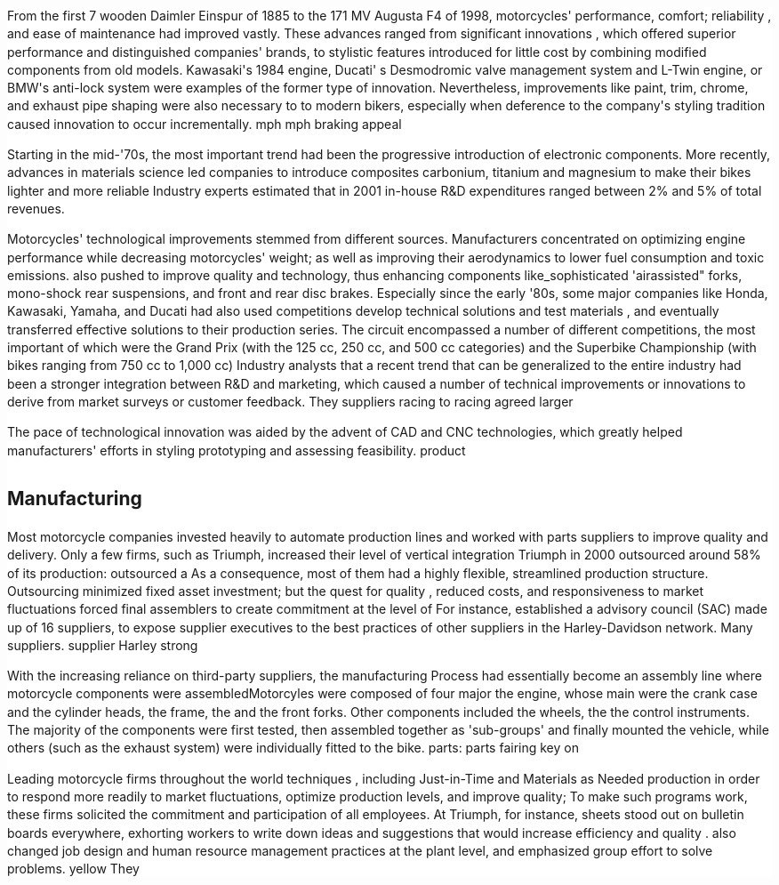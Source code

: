 From the first 7 wooden Daimler Einspur of 1885 to the 171 MV Augusta F4 of 1998, motorcycles' performance, comfort; reliability , and ease of maintenance had improved vastly. These advances ranged from significant innovations , which offered superior performance and distinguished companies' brands, to stylistic features introduced for little cost by combining modified components   from old models. Kawasaki's 1984 engine, Ducati' s Desmodromic valve management system and L-Twin engine, or BMW's anti-lock system were examples of the former type of innovation. Nevertheless, improvements like paint, trim, chrome, and exhaust pipe shaping were also necessary to to modern bikers, especially when deference to the company's styling tradition caused innovation to occur incrementally. mph mph braking appeal

Starting in the mid-'70s, the most important trend had been the progressive introduction of electronic components. More recently, advances in materials science led companies to introduce composites  carbonium, titanium and magnesium to make their bikes lighter and more reliable Industry experts estimated that in 2001 in-house R&amp;D expenditures ranged between 2% and 5% of total revenues.

Motorcycles' technological   improvements stemmed from different sources. Manufacturers concentrated on optimizing engine performance while decreasing motorcycles' weight; as well as improving their aerodynamics to lower fuel consumption and toxic emissions. also pushed to improve quality and technology, thus enhancing components like\_sophisticated 'airassisted" forks, mono-shock rear suspensions, and front and rear disc brakes. Especially since the early '80s, some major companies like Honda, Kawasaki, Yamaha, and Ducati had also used competitions develop technical solutions and test materials , and eventually transferred effective solutions to their production series. The circuit encompassed a number of different competitions, the most important of which were the Grand Prix (with the 125 cc, 250 cc, and 500 cc categories) and the Superbike Championship (with bikes ranging from 750 cc to 1,000 cc) Industry analysts that a recent trend that can be generalized to the entire industry had been a stronger integration between R&amp;D and marketing, which caused a number of technical improvements or innovations to derive from market surveys or customer feedback. They suppliers racing to racing agreed larger

The pace of technological innovation was aided by the advent of CAD and CNC technologies, which greatly helped manufacturers' efforts in styling prototyping and assessing feasibility. product

## Manufacturing

Most motorcycle companies invested heavily to automate production lines and worked with parts suppliers to improve quality and delivery. Only a few firms, such as Triumph, increased their level of vertical integration   Triumph in 2000 outsourced around 58% of its production: outsourced a As a consequence, most of them had a highly   flexible, streamlined production structure.   Outsourcing minimized fixed asset investment; but the quest for quality , reduced costs, and responsiveness to market fluctuations forced final assemblers to create commitment at the level of For instance, established a advisory council (SAC) made up of 16 suppliers, to expose supplier executives to the best practices of other suppliers in the Harley-Davidson network. Many suppliers. supplier Harley strong

With the increasing reliance on third-party suppliers, the manufacturing Process had essentially become an assembly line where motorcycle   components were assembledMotorcyles were composed of four major the engine, whose main were the crank case and the cylinder heads, the frame, the and the front forks. Other components included the wheels, the the control instruments. The majority of the components were first tested, then assembled together as 'sub-groups' and finally mounted the vehicle, while others (such as the exhaust system) were individually fitted to the bike. parts: parts fairing key on

Leading   motorcycle firms   throughout   the world techniques , including Just-in-Time and Materials as Needed production in order to respond more readily to market fluctuations, optimize production levels, and improve quality; To make such programs work, these  firms   solicited the commitment   and participation of all employees. At Triumph, for instance, sheets stood out on bulletin boards everywhere, exhorting workers to write down ideas and suggestions that would increase efficiency and quality . also changed job design and human resource management practices at the plant level, and emphasized group effort to solve problems. yellow They
